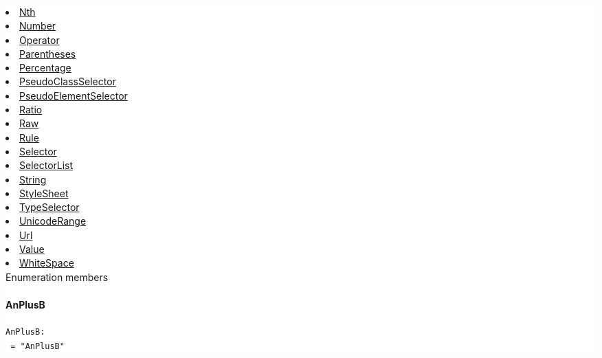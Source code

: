 <li class="tsd-kind-enum-member tsd-parent-kind-enum"><a href="../_cssom_parser_.cssnodetype/#nth" class="tsd-kind-icon">Nth</a></li>
<li class="tsd-kind-enum-member tsd-parent-kind-enum"><a href="../_cssom_parser_.cssnodetype/#number" class="tsd-kind-icon">Number</a></li>
<li class="tsd-kind-enum-member tsd-parent-kind-enum"><a href="../_cssom_parser_.cssnodetype/#operator" class="tsd-kind-icon">Operator</a></li>
<li class="tsd-kind-enum-member tsd-parent-kind-enum"><a href="../_cssom_parser_.cssnodetype/#parentheses" class="tsd-kind-icon">Parentheses</a></li>
<li class="tsd-kind-enum-member tsd-parent-kind-enum"><a href="../_cssom_parser_.cssnodetype/#percentage" class="tsd-kind-icon">Percentage</a></li>
<li class="tsd-kind-enum-member tsd-parent-kind-enum"><a href="../_cssom_parser_.cssnodetype/#pseudoclassselector" class="tsd-kind-icon">Pseudo<wbr>Class<wbr>Selector</a></li>
<li class="tsd-kind-enum-member tsd-parent-kind-enum"><a href="../_cssom_parser_.cssnodetype/#pseudoelementselector" class="tsd-kind-icon">Pseudo<wbr>Element<wbr>Selector</a></li>
<li class="tsd-kind-enum-member tsd-parent-kind-enum"><a href="../_cssom_parser_.cssnodetype/#ratio" class="tsd-kind-icon">Ratio</a></li>
<li class="tsd-kind-enum-member tsd-parent-kind-enum"><a href="../_cssom_parser_.cssnodetype/#raw" class="tsd-kind-icon">Raw</a></li>
<li class="tsd-kind-enum-member tsd-parent-kind-enum"><a href="../_cssom_parser_.cssnodetype/#rule" class="tsd-kind-icon">Rule</a></li>
<li class="tsd-kind-enum-member tsd-parent-kind-enum"><a href="../_cssom_parser_.cssnodetype/#selector" class="tsd-kind-icon">Selector</a></li>
<li class="tsd-kind-enum-member tsd-parent-kind-enum"><a href="../_cssom_parser_.cssnodetype/#selectorlist" class="tsd-kind-icon">Selector<wbr>List</a></li>
<li class="tsd-kind-enum-member tsd-parent-kind-enum"><a href="../_cssom_parser_.cssnodetype/#string" class="tsd-kind-icon">String</a></li>
<li class="tsd-kind-enum-member tsd-parent-kind-enum"><a href="../_cssom_parser_.cssnodetype/#stylesheet" class="tsd-kind-icon">Style<wbr>Sheet</a></li>
<li class="tsd-kind-enum-member tsd-parent-kind-enum"><a href="../_cssom_parser_.cssnodetype/#typeselector" class="tsd-kind-icon">Type<wbr>Selector</a></li>
<li class="tsd-kind-enum-member tsd-parent-kind-enum"><a href="../_cssom_parser_.cssnodetype/#unicoderange" class="tsd-kind-icon">Unicode<wbr>Range</a></li>
<li class="tsd-kind-enum-member tsd-parent-kind-enum"><a href="../_cssom_parser_.cssnodetype/#url" class="tsd-kind-icon">Url</a></li>
<li class="tsd-kind-enum-member tsd-parent-kind-enum"><a href="../_cssom_parser_.cssnodetype/#value" class="tsd-kind-icon">Value</a></li>
<li class="tsd-kind-enum-member tsd-parent-kind-enum"><a href="../_cssom_parser_.cssnodetype/#whitespace" class="tsd-kind-icon">White<wbr>Space</a></li>
</ul>
</section>
</div>
</section>
</section>
<section>
<div class="lead">Enumeration members</div>
<section class="pb-4 pt-2 tsd-kind-enum-member tsd-parent-kind-enum">
<div class="d-flex flex-row">

<h4 id="anplusb">An<wbr>PlusB</h4>
</div>

<code class="tsd-signature tsd-kind-icon">An<wbr>PlusB<span class="tsd-signature-symbol">:</span> <span class="tsd-signature-symbol"> =&nbsp;&quot;AnPlusB&quot;</span></code>
